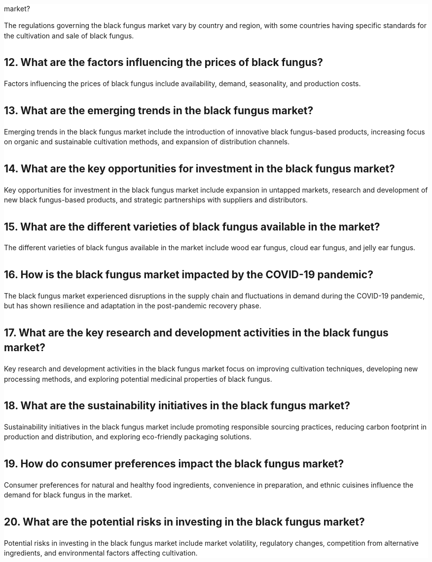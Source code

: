 market?</h2><p>The regulations governing the black fungus market vary by country and region, with some countries having specific standards for the cultivation and sale of black fungus.</p><h2>12. What are the factors influencing the prices of black fungus?</h2><p>Factors influencing the prices of black fungus include availability, demand, seasonality, and production costs.</p><h2>13. What are the emerging trends in the black fungus market?</h2><p>Emerging trends in the black fungus market include the introduction of innovative black fungus-based products, increasing focus on organic and sustainable cultivation methods, and expansion of distribution channels.</p><h2>14. What are the key opportunities for investment in the black fungus market?</h2><p>Key opportunities for investment in the black fungus market include expansion in untapped markets, research and development of new black fungus-based products, and strategic partnerships with suppliers and distributors.</p><h2>15. What are the different varieties of black fungus available in the market?</h2><p>The different varieties of black fungus available in the market include wood ear fungus, cloud ear fungus, and jelly ear fungus.</p><h2>16. How is the black fungus market impacted by the COVID-19 pandemic?</h2><p>The black fungus market experienced disruptions in the supply chain and fluctuations in demand during the COVID-19 pandemic, but has shown resilience and adaptation in the post-pandemic recovery phase.</p><h2>17. What are the key research and development activities in the black fungus market?</h2><p>Key research and development activities in the black fungus market focus on improving cultivation techniques, developing new processing methods, and exploring potential medicinal properties of black fungus.</p><h2>18. What are the sustainability initiatives in the black fungus market?</h2><p>Sustainability initiatives in the black fungus market include promoting responsible sourcing practices, reducing carbon footprint in production and distribution, and exploring eco-friendly packaging solutions.</p><h2>19. How do consumer preferences impact the black fungus market?</h2><p>Consumer preferences for natural and healthy food ingredients, convenience in preparation, and ethnic cuisines influence the demand for black fungus in the market.</p><h2>20. What are the potential risks in investing in the black fungus market?</h2><p>Potential risks in investing in the black fungus market include market volatility, regulatory changes, competition from alternative ingredients, and environmental factors affecting cultivation.</p></body></html></strong></p>
